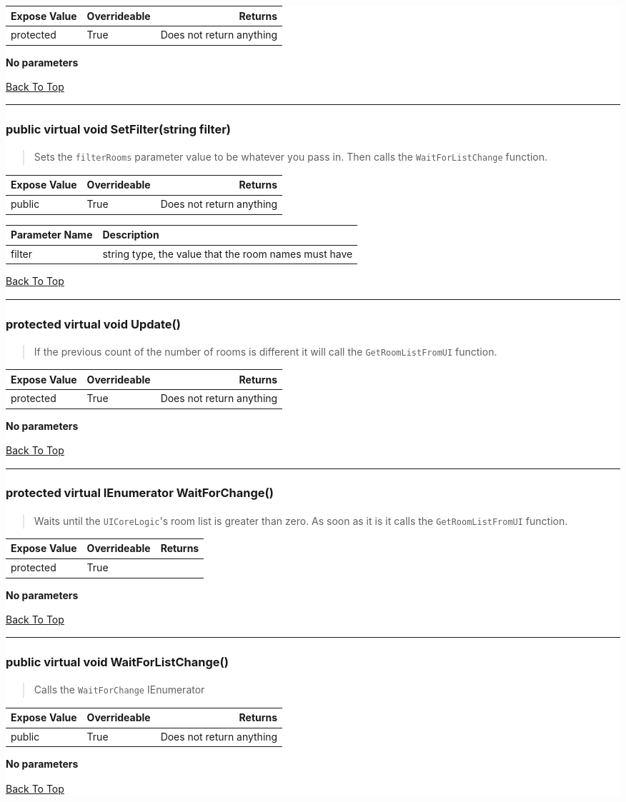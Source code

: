 | Expose Value | Overrideable | Returns |
|:---|:---|---:|
|protected|True|Does not return anything|

**No parameters**

[Back To Top](#)

------------------
 ### public virtual void SetFilter(string filter)<a name="SetFilter"></a>
>   Sets the `filterRooms` parameter value to be whatever you pass in. Then calls the `WaitForListChange` function. 

| Expose Value | Overrideable | Returns |
|:---|:---|---:|
|public|True|Does not return anything|

| Parameter Name | Description |
|:---|:---|
|filter|string type, the value that the room names must have|

[Back To Top](#)

------------------
 ### protected virtual void Update()<a name="Update"></a>
>   If the previous count of the number of rooms is different it will call the `GetRoomListFromUI` function. 

| Expose Value | Overrideable | Returns |
|:---|:---|---:|
|protected|True|Does not return anything|

**No parameters**

[Back To Top](#)

------------------
 ### protected virtual IEnumerator WaitForChange()<a name="WaitForChange"></a>
>   Waits until the `UICoreLogic`'s room list is greater than zero. As soon as it is it calls the `GetRoomListFromUI` function. 

| Expose Value | Overrideable | Returns |
|:---|:---|---:|
|protected|True| |

**No parameters**

[Back To Top](#)

------------------
 ### public virtual void WaitForListChange()<a name="WaitForListChange"></a>
>   Calls the `WaitForChange` IEnumerator 

| Expose Value | Overrideable | Returns |
|:---|:---|---:|
|public|True|Does not return anything|

**No parameters**

[Back To Top](#)


